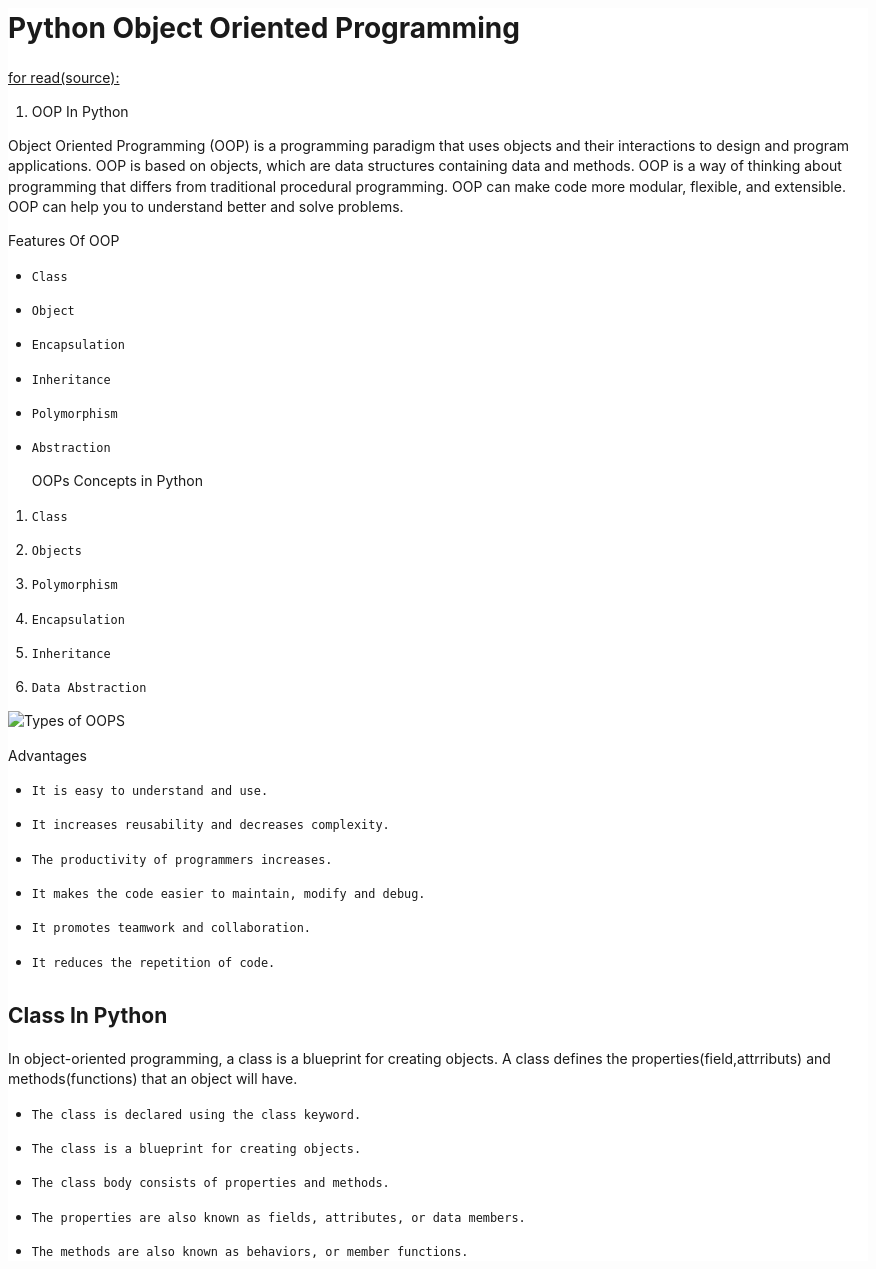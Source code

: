 # Python Object Oriented Programming

[for read(source):](https://www.geeksforgeeks.org/python-oops-concepts/)

1. OOP In Python


Object Oriented Programming (OOP) is a programming paradigm that uses objects and their interactions to design and program applications.
OOP is based on objects, which are data structures containing data and methods.
OOP is a way of thinking about programming that differs from traditional procedural programming.
OOP can make code more modular, flexible, and extensible.
OOP can help you to understand better and solve problems.


Features Of OOP

*     Class
*     Object
*     Encapsulation
*     Inheritance
*     Polymorphism
*     Abstraction



    OOPs Concepts in Python
    
1.     Class
2.     Objects
3.     Polymorphism
4.     Encapsulation
5.     Inheritance
6.     Data Abstraction

![Types of OOPS](https://media.geeksforgeeks.org/wp-content/uploads/20230818181616/Types-of-OOPS-2.gif)




Advantages

*     It is easy to understand and use.
*     It increases reusability and decreases complexity.
*     The productivity of programmers increases.
*     It makes the code easier to maintain, modify and debug.
*     It promotes teamwork and collaboration.
*     It reduces the repetition of code.

## Class In Python

In object-oriented programming, a class is a blueprint for creating objects. A class defines the properties(field,attrributs) and methods(functions) that an object will have.



*     The class is declared using the class keyword.
*     The class is a blueprint for creating objects.
*     The class body consists of properties and methods.
*     The properties are also known as fields, attributes, or data members.
*     The methods are also known as behaviors, or member functions.
